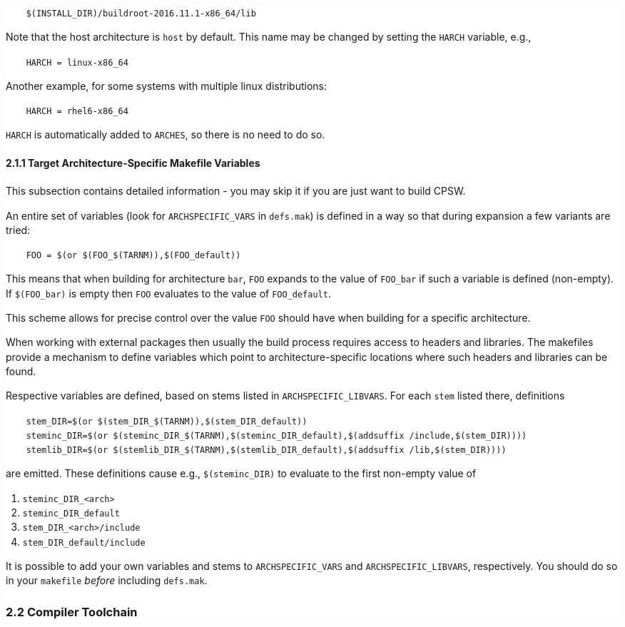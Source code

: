        $(INSTALL_DIR)/buildroot-2016.11.1-x86_64/lib

Note that the host architecture is `host` by default. This name may
be changed by setting the `HARCH` variable, e.g.,

        HARCH = linux-x86_64

Another example, for some systems with multiple linux distributions:

        HARCH = rhel6-x86_64

`HARCH` is automatically added to `ARCHES`, so there is no need to do so.

#### 2.1.1 Target Architecture-Specific Makefile Variables

This subsection contains detailed information - you may skip it if you
are just want to build CPSW.

An entire set of variables (look for `ARCHSPECIFIC_VARS` in `defs.mak`)
is defined in a way so that during expansion a few variants are
tried:

        FOO = $(or $(FOO_$(TARNM)),$(FOO_default))

This means that when building for architecture `bar`, `FOO` expands
to the value of `FOO_bar` if such a variable is defined (non-empty).
If `$(FOO_bar)` is empty then `FOO` evaluates to the value of
`FOO_default`.

This scheme allows for precise control over the value `FOO` should
have when building for a specific architecture.

When working with external packages then usually the build process
requires access to headers and libraries. The makefiles provide
a mechanism to define variables which point to architecture-specific
locations where such headers and libraries can be found.

Respective variables are defined, based on stems listed in
`ARCHSPECIFIC_LIBVARS`. For each `stem` listed there, definitions

        stem_DIR=$(or $(stem_DIR_$(TARNM)),$(stem_DIR_default))
        steminc_DIR=$(or $(steminc_DIR_$(TARNM),$(steminc_DIR_default),$(addsuffix /include,$(stem_DIR))))
        stemlib_DIR=$(or $(stemlib_DIR_$(TARNM),$(stemlib_DIR_default),$(addsuffix /lib,$(stem_DIR))))

are emitted. These definitions cause e.g., `$(steminc_DIR)` to evaluate
to the first non-empty value of

  1. `steminc_DIR_<arch>`
  2. `steminc_DIR_default`
  3. `stem_DIR_<arch>/include`
  4. `stem_DIR_default/include`

It is possible to add your own variables and stems to `ARCHSPECIFIC_VARS`
and `ARCHSPECIFIC_LIBVARS`, respectively. You should do so in your
`makefile` *before* including `defs.mak`.

### 2.2 Compiler Toolchain
